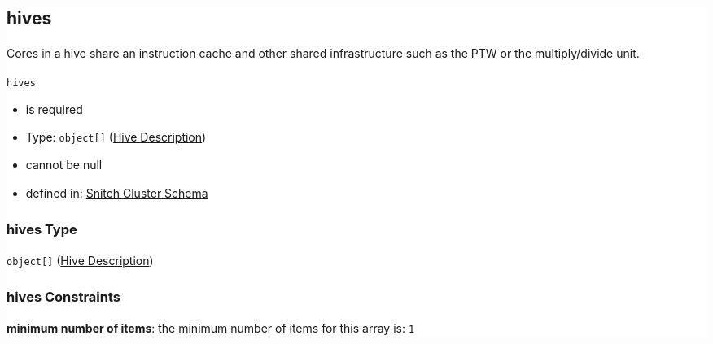 ## hives

Cores in a hive share an instruction cache and other shared infrastructure such as the PTW or the multiply/divide unit.

`hives`

*   is required

*   Type: `object[]` ([Hive Description](snitch_cluster-properties-hives-hive-description.md))

*   cannot be null

*   defined in: [Snitch Cluster Schema](snitch_cluster-properties-hives.md "http://pulp-platform.org/snitch/snitch_cluster.schema.json#/properties/hives")

### hives Type

`object[]` ([Hive Description](snitch_cluster-properties-hives-hive-description.md))

### hives Constraints

**minimum number of items**: the minimum number of items for this array is: `1`

